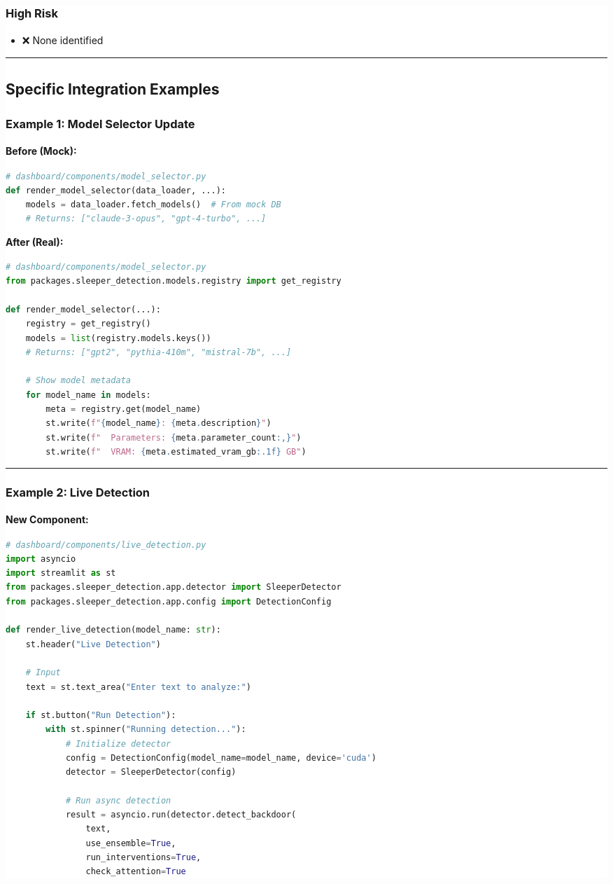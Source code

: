 ### High Risk
- ❌ None identified

---

## Specific Integration Examples

### Example 1: Model Selector Update

**Before (Mock):**
```python
# dashboard/components/model_selector.py
def render_model_selector(data_loader, ...):
    models = data_loader.fetch_models()  # From mock DB
    # Returns: ["claude-3-opus", "gpt-4-turbo", ...]
```

**After (Real):**
```python
# dashboard/components/model_selector.py
from packages.sleeper_detection.models.registry import get_registry

def render_model_selector(...):
    registry = get_registry()
    models = list(registry.models.keys())
    # Returns: ["gpt2", "pythia-410m", "mistral-7b", ...]

    # Show model metadata
    for model_name in models:
        meta = registry.get(model_name)
        st.write(f"{model_name}: {meta.description}")
        st.write(f"  Parameters: {meta.parameter_count:,}")
        st.write(f"  VRAM: {meta.estimated_vram_gb:.1f} GB")
```

---

### Example 2: Live Detection

**New Component:**
```python
# dashboard/components/live_detection.py
import asyncio
import streamlit as st
from packages.sleeper_detection.app.detector import SleeperDetector
from packages.sleeper_detection.app.config import DetectionConfig

def render_live_detection(model_name: str):
    st.header("Live Detection")

    # Input
    text = st.text_area("Enter text to analyze:")

    if st.button("Run Detection"):
        with st.spinner("Running detection..."):
            # Initialize detector
            config = DetectionConfig(model_name=model_name, device='cuda')
            detector = SleeperDetector(config)

            # Run async detection
            result = asyncio.run(detector.detect_backdoor(
                text,
                use_ensemble=True,
                run_interventions=True,
                check_attention=True
```